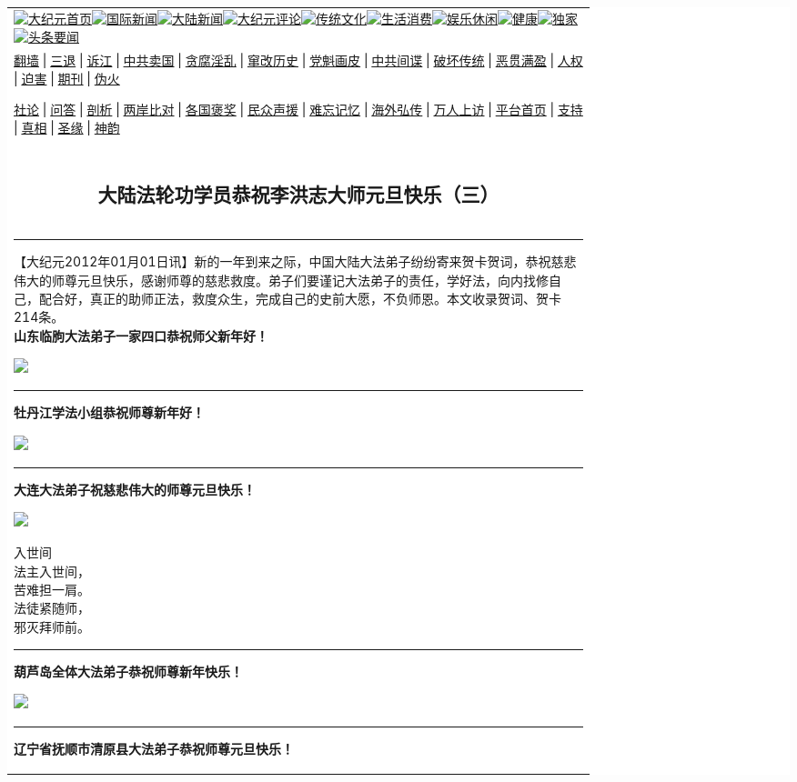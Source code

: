 <a name="1" id="1" target="_blank"></a><span id="1"></span>
<table align=center border="0"><tr><td colspan="2" VALIGN=TOP><a href="https://github.com/qzhzrz314/djy/blob/master/gb/nf1351518.md#1"><img src="https://raw.githubusercontent.com/qzhzrz314/www/master/t/djy/1.jpg" title="大纪元首页" alt="大纪元首页"></a><a href="https://github.com/qzhzrz314/djy/blob/master/gb/n24hr.md#1"><img src="https://raw.githubusercontent.com/qzhzrz314/www/master/t/djy/3.jpg" title="国际新闻" alt="国际新闻"></a><a href="https://github.com/qzhzrz314/djy/blob/master/gb/nsc413.md#1"><img src="https://raw.githubusercontent.com/qzhzrz314/www/master/t/djy/4.jpg" title="大陆新闻" alt="大陆新闻"></a><a href="https://github.com/qzhzrz314/djy/blob/master/gb/news392.md#1"><img src="https://raw.githubusercontent.com/qzhzrz314/www/master/t/djy/5.jpg" title="大纪元评论" alt="大纪元评论"></a><a href="https://github.com/qzhzrz314/djy/blob/master/gb/news2007.md#1"><img src="https://raw.githubusercontent.com/qzhzrz314/www/master/t/djy/6.jpg" title="传统文化" alt="传统文化"></a><a href="https://github.com/qzhzrz314/djy/blob/master/gb/news2008.md#1"><img src="https://raw.githubusercontent.com/qzhzrz314/www/master/t/djy/7.jpg" title="生活消费" alt="生活消费"></a><a href="https://github.com/qzhzrz314/djy/blob/master/gb/ncyule.md#1"><img src="https://raw.githubusercontent.com/qzhzrz314/www/master/t/djy/8.jpg" title="娱乐休闲" alt="娱乐休闲"></a><a href="https://github.com/qzhzrz314/djy/blob/master/gb/nsc1002.md#1"><img src="https://raw.githubusercontent.com/qzhzrz314/www/master/t/djy/9.jpg" title="健康" alt="健康"></a><a href="https://github.com/qzhzrz314/djy/blob/master/gb/nf6092.md#1"><img src="https://raw.githubusercontent.com/qzhzrz314/www/master/t/djy/10a.jpg" title="独家" alt="独家"></a><a href="https://github.com/qzhzrz314/djy/blob/master/gb/nf4514.md#1"><img src="https://raw.githubusercontent.com/qzhzrz314/www/master/t/djy/12a.jpg" title="头条要闻" alt="头条要闻"></a></td></tr>
<tr><td colspan="2" VALIGN=TOP><a target="_blank" href="https://github.com/qzhzrz314/www/blob/master/README.md?zsrh#1">翻墙</a> | <a target="_blank" href="https://github.com/qzhzrz314/djy/blob/master/gb/nf5657.md#1">三退</a> | <a target="_blank" href="https://github.com/qzhzrz314/djy/blob/master/gb/nf6124.md#1">诉江</a> | <a target="_blank" href="https://github.com/qzhzrz314/djy/blob/master/gb/nf1176117.md#1">中共卖国</a> | <a target="_blank" href="https://github.com/qzhzrz314/djy/blob/master/gb/nf5773.md#1">贪腐淫乱</a> | <a target="_blank" href="https://github.com/qzhzrz314/djy/blob/master/gb/nf1176115.md#1">窜改历史</a> | <a target="_blank" href="https://github.com/qzhzrz314/djy/blob/master/gb/nf1176107.md#1">党魁画皮</a> | <a target="_blank" href="https://github.com/qzhzrz314/djy/blob/master/gb/nf1320400.md#1">中共间谍</a> | <a target="_blank" href="https://github.com/qzhzrz314/djy/blob/master/gb/nf1176114.md#1">破坏传统</a> | <a target="_blank" href="https://github.com/qzhzrz314/ntdtv/blob/master/gb/prog447_1.md#1">恶贯满盈</a> | <a target="_blank" href="https://github.com/qzhzrz314/djy/blob/master/gb/ncid278.md#1">人权</a> | <a target="_blank" href="https://github.com/qzhzrz314/djy/blob/master/gb/nf1176111.md#1">迫害</a> | <a target="_blank" href="https://gitlab.com/szzdlab/mh-qikan/blob/master/README.md#1">期刊</a> | <a target="_blank" href="https://github.com/qzhzrz314/djy/blob/master/gb/nf5562.md#1">伪火</a></p><p><a target="_blank" href="https://github.com/qzhzrz314/djy/blob/master/gb/9p.md#1">社论</a> | <a target="_blank" href="https://github.com/qzhzrz314/djy/blob/master/gb/nf4378.md#1">问答</a> | <a target="_blank" href="https://github.com/qzhzrz314/djy/blob/master/gb/nf5792.md#1">剖析</a> | <a target="_blank" href="https://github.com/qzhzrz314/djy/blob/master/gb/nf5735.md#1">两岸比对</a> | <a target="_blank" href="https://github.com/qzhzrz314/djy/blob/master/gb/nf6119.md#1">各国褒奖</a> | <a target="_blank" href="https://github.com/qzhzrz314/djy/blob/master/gb/nf6120.md#1">民众声援</a> | <a target="_blank" href="https://github.com/qzhzrz314/djy/blob/master/gb/nf1188594.md#1">难忘记忆</a> | <a target="_blank" href="https://github.com/qzhzrz314/djy/blob/master/gb/nf3180.md#1">海外弘传</a> | <a target="_blank" href="https://github.com/qzhzrz314/djy/blob/master/gb/nf5410.md#1">万人上访</a> | <a target="_blank" href="https://github.com/qzhzrz314/www/blob/master/README.md?zsrh#1">平台首页</a> | <a target="_blank" href="https://github.com/qzhzrz314/djy/blob/master/gb/nf4386.md#1">支持</a> | <a target="_blank" href="https://github.com/qzhzrz314/djy/blob/master/gb/nf4389.md#1">真相</a> | <a target="_blank" href="https://github.com/qzhzrz314/djy/blob/master/gb/nf5790.md#1">圣缘</a> | <a target="_blank" href="https://github.com/qzhzrz314/djy/blob/master/gb/nf4786.md#1">神韵</a></td></tr>
<tr><td VALIGN=TOP width="626"><h2 align=center>大陆法轮功学员恭祝李洪志大师元旦快乐（三）</h2>

<h6></h6>
<hr>
	<p>【大纪元2012年01月01日讯】新的一年到来之际，中国大陆大法弟子纷纷寄来贺卡贺词，恭祝慈悲伟大的师尊元旦快乐，感谢师尊的慈悲救度。弟子们要谨记大法弟子的责任，学好法，向内找修自己，配合好，真正的助师正法，救度众生，完成自己的史前大愿，不负师恩。本文收录贺词、贺卡214条。<br /><B>山东临朐大法弟子一家四口恭祝师父新年好！</B></p>
<p><ahref=http://www.minghui.org/mh/article_images/2011-12-29-112280906261_01.jpg><img src=http://www.minghui.org/mh/article_images/2011-12-29-112280906261_01--ss.jpg></a></p>
<p><B></p>
<hr size=1>牡丹江学法小组恭祝师尊新年好！</B></p>
<p><ahref=http://www.minghui.org/mh/article_images/2011-12-30-112290905960_01.jpg><img src=http://www.minghui.org/mh/article_images/2011-12-30-112290905960_01--ss.jpg></a></p>
<p><B></p>
<hr size=1>大连大法弟子祝慈悲伟大的师尊元旦快乐！</B></p>
<p><ahref=http://www.minghui.org/mh/article_images/2011-12-30-112282314043_01.jpg><img src=http://www.minghui.org/mh/article_images/2011-12-30-112282314043_01--ss.jpg></a></p>
<p> 入世间<br /> 法主入世间，<br /> 苦难担一肩。<br /> 法徒紧随师，<br /> 邪灭拜师前。<br /><B></p>
<hr size=1>葫芦岛全体大法弟子恭祝师尊新年快乐！</B></p>
<p><ahref=http://www.minghui.org/mh/article_images/2011-12-30-112290107170_01.jpg><img src=http://www.minghui.org/mh/article_images/2011-12-30-112290107170_01--ss.jpg></a></p>
<p><B></p>
<hr size=1>辽宁省抚顺市清原县大法弟子恭祝师尊元旦快乐！</B></p>